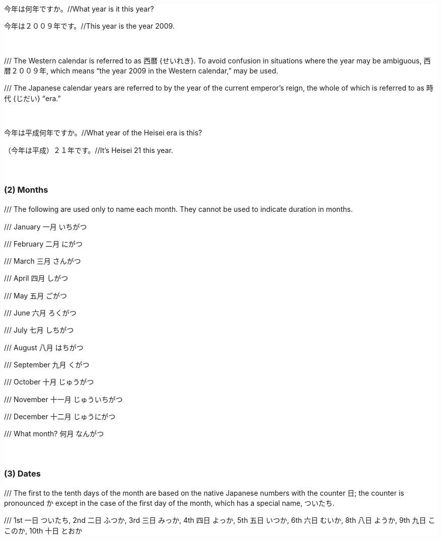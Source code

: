 今年は何年ですか。//What year is it this year?

今年は２００９年です。//This year is the year 2009.

<br>

/// The Western calendar is referred to as 西暦 {せいれき}. To avoid confusion in situations where the year may be ambiguous, 西暦２００９年, which means “the year 2009 in the Western calendar,” may be used.

/// The Japanese calendar years are referred to by the year of the current emperor’s reign, the whole of which is referred to as 時代 {じだい} “era.”

<br>

今年は平成何年ですか。//What year of the Heisei era is this?

（今年は平成）２１年です。//It’s Heisei 21 this year.

<br>

### (2) Months

/// The following are used only to name each month. They cannot be used to indicate duration in months.

/// January 一月 いちがつ

/// February 二月 にがつ

/// March 三月 さんがつ

/// April 四月 しがつ

/// May 五月 ごがつ

/// June 六月 ろくがつ

/// July 七月 しちがつ

/// August 八月 はちがつ

/// September 九月 くがつ

/// October 十月 じゅうがつ

/// November 十一月 じゅういちがつ

/// December 十二月 じゅうにがつ

/// What month? 何月 なんがつ

<br>

### (3) Dates

/// The first to the tenth days of the month are based on the native Japanese numbers with the counter 日; the counter is pronounced か except in the case of the first day of the month, which has a special name, ついたち.

/// 1st 一日 ついたち, 2nd 二日 ふつか, 3rd 三日 みっか, 4th 四日 よっか, 5th 五日 いつか, 6th 六日 むいか, 8th 八日 ようか, 9th 九日 ここのか, 10th 十日 とおか

